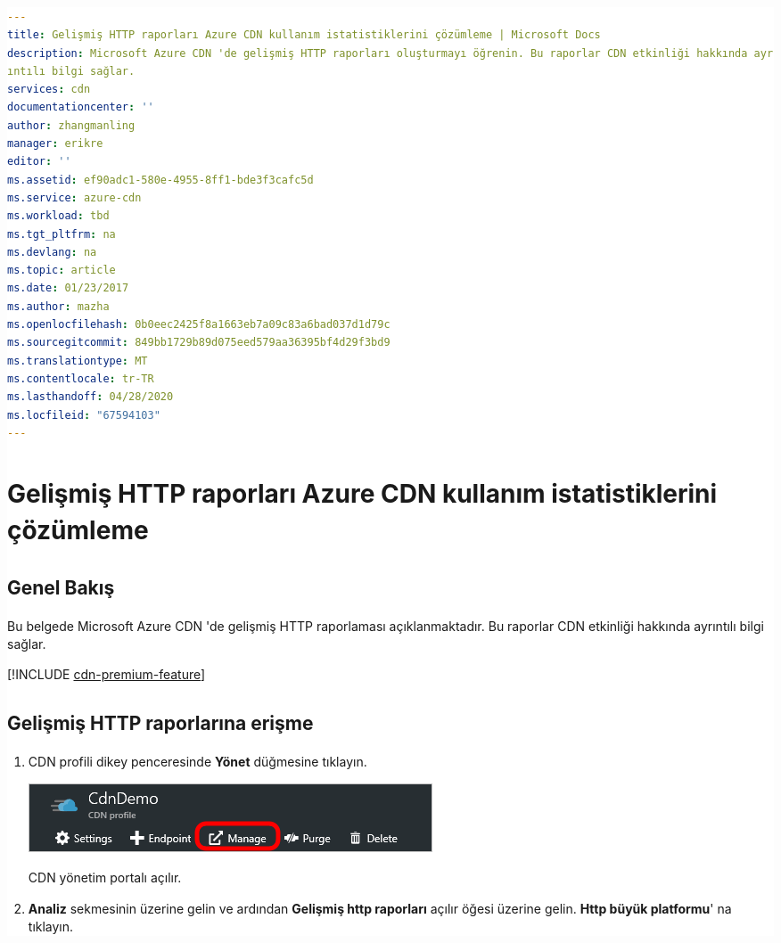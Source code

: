 ```yaml
---
title: Gelişmiş HTTP raporları Azure CDN kullanım istatistiklerini çözümleme | Microsoft Docs
description: Microsoft Azure CDN 'de gelişmiş HTTP raporları oluşturmayı öğrenin. Bu raporlar CDN etkinliği hakkında ayrıntılı bilgi sağlar.
services: cdn
documentationcenter: ''
author: zhangmanling
manager: erikre
editor: ''
ms.assetid: ef90adc1-580e-4955-8ff1-bde3f3cafc5d
ms.service: azure-cdn
ms.workload: tbd
ms.tgt_pltfrm: na
ms.devlang: na
ms.topic: article
ms.date: 01/23/2017
ms.author: mazha
ms.openlocfilehash: 0b0eec2425f8a1663eb7a09c83a6bad037d1d79c
ms.sourcegitcommit: 849bb1729b89d075eed579aa36395bf4d29f3bd9
ms.translationtype: MT
ms.contentlocale: tr-TR
ms.lasthandoff: 04/28/2020
ms.locfileid: "67594103"
---
```

# <a name="analyze-usage-statistics-with-azure-cdn-advanced-http-reports"></a>Gelişmiş HTTP raporları Azure CDN kullanım istatistiklerini çözümleme
## <a name="overview"></a>Genel Bakış
Bu belgede Microsoft Azure CDN 'de gelişmiş HTTP raporlaması açıklanmaktadır. Bu raporlar CDN etkinliği hakkında ayrıntılı bilgi sağlar.

[!INCLUDE [cdn-premium-feature](../../includes/cdn-premium-feature.md)]

## <a name="accessing-advanced-http-reports"></a>Gelişmiş HTTP raporlarına erişme
1. CDN profili dikey penceresinde **Yönet** düğmesine tıklayın.
   
    ![CDN profili dikey penceresi Yönet düğmesi](./media/cdn-advanced-http-reports/cdn-manage-btn.png)
   
    CDN yönetim portalı açılır.
2. **Analiz** sekmesinin üzerine gelin ve ardından **Gelişmiş http raporları** açılır öğesi üzerine gelin.  **Http büyük platformu**' na tıklayın.
   